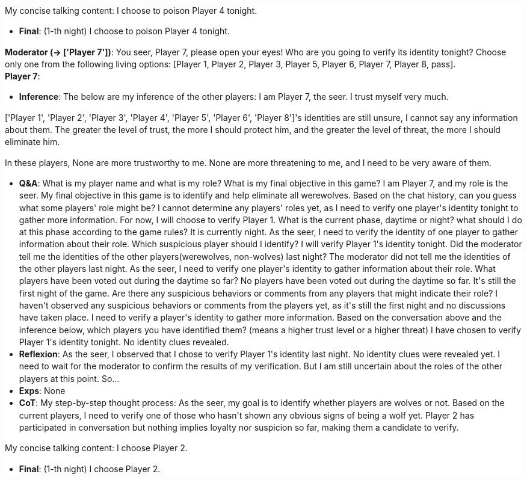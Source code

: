 My concise talking content: I choose to poison Player 4 tonight.  

- **Final**: (1-th night) I choose to poison Player 4 tonight.  

**Moderator (-> ['Player 7'])**: You seer, Player 7, please open your eyes! Who are you going to verify its identity tonight? Choose only one from the following living options: [Player 1, Player 2, Player 3, Player 5, Player 6, Player 7, Player 8, pass].   
**Player 7**:  
- **Inference**: 
The below are my inference of the other players:
I am Player 7, the seer. I trust myself very much.


['Player 1', 'Player 2', 'Player 3', 'Player 4', 'Player 5', 'Player 6', 'Player 8']'s identities are still unsure, I cannot say any information about them.
The greater the level of trust, the more I should protect him, and the greater the level of threat, the more I should eliminate him.

In these players, None are more trustworthy to me. None are more threatening to me, and I need to be very aware of them.  
- **Q&A**: What is my player name and what is my role? What is my final objective in this game? I am Player 7, and my role is the seer. My final objective in this game is to identify and help eliminate all werewolves.
Based on the chat history, can you guess what some players' role might be? I cannot determine any players' roles yet, as I need to verify one player's identity tonight to gather more information. For now, I will choose to verify Player 1.
What is the current phase, daytime or night? what should I do at this phase according to the game rules? It is currently night. As the seer, I need to verify the identity of one player to gather information about their role.
Which suspicious player should I identify? I will verify Player 1's identity tonight.
Did the moderator tell me the identities of the other players(werewolves, non-wolves) last night? The moderator did not tell me the identities of the other players last night. As the seer, I need to verify one player's identity to gather information about their role.
What players have been voted out during the daytime so far? No players have been voted out during the daytime so far. It's still the first night of the game.
Are there any suspicious behaviors or comments from any players that might indicate their role? I haven't observed any suspicious behaviors or comments from the players yet, as it's still the first night and no discussions have taken place. I need to verify a player's identity to gather more information.
Based on the conversation above and the inference below, which players you have identified them? (means a higher trust level or a higher threat) I have chosen to verify Player 1's identity tonight. No identity clues revealed.  
- **Reflexion**: As the seer, I observed that I chose to verify Player 1's identity last night. No identity clues were revealed yet. I need to wait for the moderator to confirm the results of my verification. But I am still uncertain about the roles of the other players at this point. So...  
- **Exps**: None  
- **CoT**: My step-by-step thought process: As the seer, my goal is to identify whether players are wolves or not. Based on the current players, I need to verify one of those who hasn't shown any obvious signs of being a wolf yet. Player 2 has participated in conversation but nothing implies loyalty nor suspicion so far, making them a candidate to verify. 

My concise talking content: I choose Player 2.  

- **Final**: (1-th night) I choose Player 2.  
